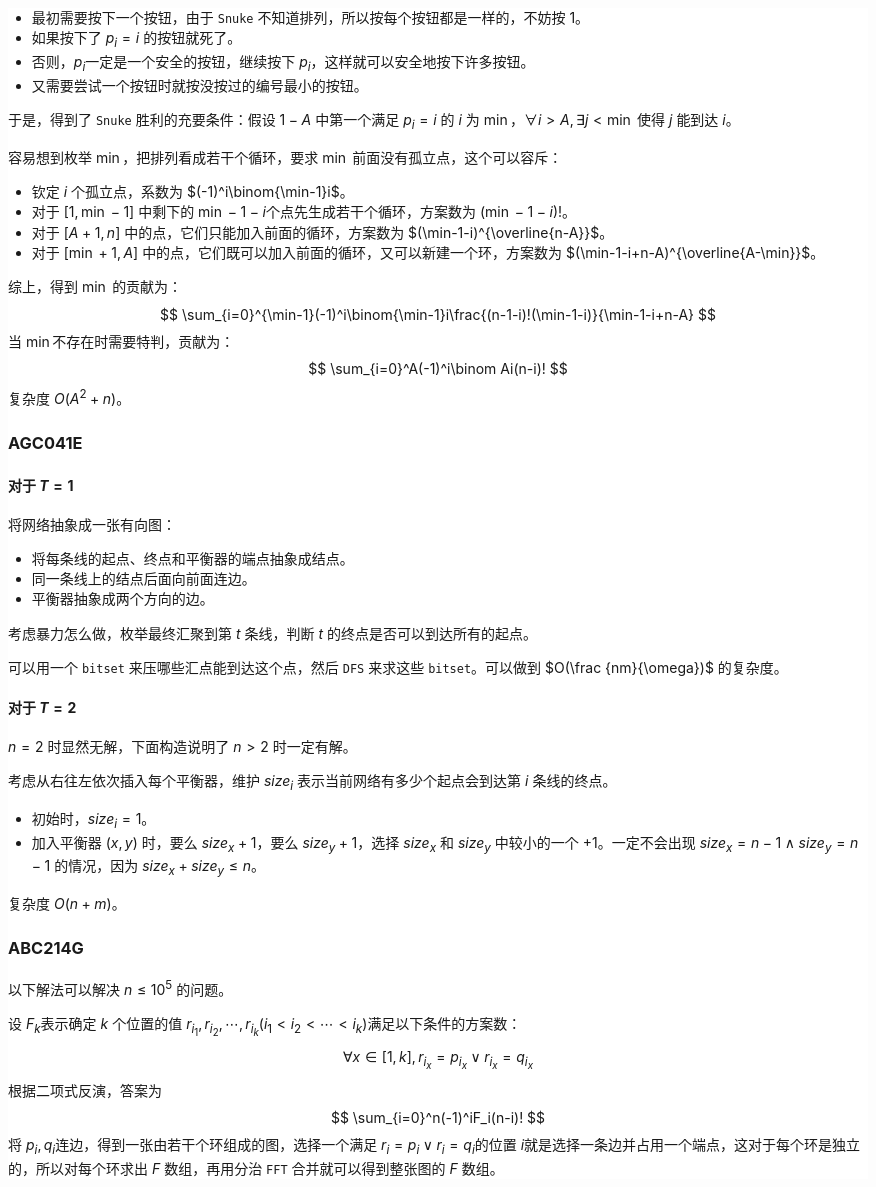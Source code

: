 - 最初需要按下一个按钮，由于 `Snuke` 不知道排列，所以按每个按钮都是一样的，不妨按 $1$。
- 如果按下了 $p_i=i$ 的按钮就死了。
- 否则，$p_i$​ 一定是一个安全的按钮，继续按下 $p_i$，这样就可以安全地按下许多按钮。
- 又需要尝试一个按钮时就按没按过的编号最小的按钮。

于是，得到了 `Snuke` 胜利的充要条件：假设 $1-A$ 中第一个满足 $p_i=i$ 的 $i$ 为 $\min$​​，$\forall i>A,\exists j<\min$ 使得 $j$ 能到达 $i$。

容易想到枚举 $\min$​，把排列看成若干个循环，要求 $\min$​ 前面没有孤立点，这个可以容斥：

- 钦定 $i$​​​ 个孤立点，系数为 $(-1)^i\binom{\min-1}i$​。
- 对于 $[1,\min-1]$​​ 中剩下的 $\min-1-i$​​ 个点先生成若干个循环，方案数为 $(\min-1-i)!$。
- 对于 $[A+1,n]$ 中的点，它们只能加入前面的循环，方案数为 $(\min-1-i)^{\overline{n-A}}$​。
- 对于 $[\min+1,A]$ 中的点，它们既可以加入前面的循环，又可以新建一个环，方案数为 $(\min-1-i+n-A)^{\overline{A-\min}}$。

综上，得到 $\min$ 的贡献为：
$$
\sum_{i=0}^{\min-1}(-1)^i\binom{\min-1}i\frac{(n-1-i)!(\min-1-i)}{\min-1-i+n-A}
$$
当 $\min$​ 不存在时需要特判，贡献为：
$$
\sum_{i=0}^A(-1)^i\binom Ai(n-i)!
$$
复杂度 $O(A^2+n)$。

### AGC041E

#### 对于 $T=1$

将网络抽象成一张有向图：

- 将每条线的起点、终点和平衡器的端点抽象成结点。
- 同一条线上的结点后面向前面连边。
- 平衡器抽象成两个方向的边。

考虑暴力怎么做，枚举最终汇聚到第 $t$​ 条线，判断 $t$ 的终点是否可以到达所有的起点。

可以用一个 `bitset` 来压哪些汇点能到达这个点，然后 `DFS` 来求这些 `bitset`。可以做到 $O(\frac {nm}{\omega})$​​​ 的复杂度。

#### 对于 $T=2$

$n=2$ 时显然无解，下面构造说明了 $n>2$ 时一定有解。

考虑从右往左依次插入每个平衡器，维护 $size_i$ 表示当前网络有多少个起点会到达第 $i$ 条线的终点。

- 初始时，$size_i=1$。
- 加入平衡器 $(x,y)$ 时，要么 $size_x+1$，要么 $size_y+1$，选择 $size_x$ 和 $size_y$ 中较小的一个 $+1$。一定不会出现 $size_x=n-1\land size_y=n-1$ 的情况，因为 $size_x+size_y\le n$。

复杂度 $O(n+m)$。

### ABC214G

以下解法可以解决 $n \le 10^5$​​ 的问题。

设 $F_k$​​​ 表示确定 $k$​​​ 个位置的值 $r_{i_1},r_{i_2},\cdots,r_{i_k}(i_1<i_2<\cdots<i_k)$​​​​​​​​ 满足以下条件的方案数：
$$
\forall x\in[1,k],r_{i_x}=p_{i_x}\lor r_{i_x}=q_{i_x}
$$
根据二项式反演，答案为
$$
\sum_{i=0}^n(-1)^iF_i(n-i)!
$$
将 $p_i,q_i$​​​​​​​ 连边，得到一张由若干个环组成的图，选择一个满足 $r_i=p_i\lor r_i=q_i$​​ 的位置 $i$​​​​ 就是选择一条边并占用一个端点，这对于每个环是独立的，所以对每个环求出 $F$​​ 数组，再用分治 `FFT` 合并就可以得到整张图的 $F$​ 数组。
